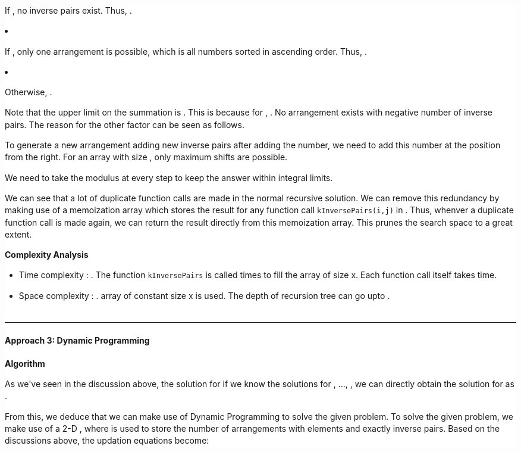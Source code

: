 <p>If <script type="math/tex; mode=display">n=0</script>, no inverse pairs exist. Thus, <script type="math/tex; mode=display">count(0,k)=0</script>.</p>
</li>
<li>
<p>If <script type="math/tex; mode=display">k=0</script>, only one arrangement is possible, which is all numbers sorted in ascending order. Thus, <script type="math/tex; mode=display">count(n,0)=1</script>.</p>
</li>
<li>
<p>Otherwise, <script type="math/tex; mode=display">count(n,k) = \sum_{i=0}^{min(k,n-1)} count(n-1, k-i)</script>. </p>
</li>
</ol>
<p>Note that the upper limit on the summation is <script type="math/tex; mode=display">\text{min}(k,n-1)</script>. This is because for <script type="math/tex; mode=display">i>k</script>, <script type="math/tex; mode=display">k-i<0</script>. No arrangement exists with negative number of inverse pairs. The reason for the other factor can be seen as follows. </p>
<p>To generate a new arrangement adding <script type="math/tex; mode=display">k-i</script> new inverse pairs after adding the <script type="math/tex; mode=display">n^{th}</script> number, we need to add this number at the <script type="math/tex; mode=display">i^{th}</script> position from the right. For an array with size <script type="math/tex; mode=display">n</script>, only <script type="math/tex; mode=display">n-1</script> maximum shifts are possible.</p>
<p>We need to take the modulus at every step to keep the answer within integral limits.</p>
<p>We can see that a lot of duplicate function calls are made in the normal recursive solution. We can remove this redundancy by making use of a memoization array which stores the result for any function call <code>kInversePairs(i,j)</code> in <script type="math/tex; mode=display">memo[i][j]</script>. Thus, whenver a duplicate function call is made again, we can return the result directly from this memoization array. This prunes the search space to a great extent.</p>
<iframe src="https://leetcode.com/playground/yuGJPYGb/shared" frameborder="0" width="100%" height="327" name="yuGJPYGb"></iframe>

<p><strong>Complexity Analysis</strong></p>
<ul>
<li>
<p>Time complexity : <script type="math/tex; mode=display">O(n^2*k)</script>. The function <code>kInversePairs</code> is called <script type="math/tex; mode=display">n^2</script> times to fill the <script type="math/tex; mode=display">memo</script> array of size <script type="math/tex; mode=display">n</script>x<script type="math/tex; mode=display">k</script>. Each function call itself takes <script type="math/tex; mode=display">O(n)</script> time.</p>
</li>
<li>
<p>Space complexity : <script type="math/tex; mode=display">O(n)</script>. <script type="math/tex; mode=display">memo</script> array of constant size <script type="math/tex; mode=display">1001</script>x<script type="math/tex; mode=display">1001</script> is used. The depth of recursion tree can go upto <script type="math/tex; mode=display">n</script>. 
<br>
<br></p>
</li>
</ul>
<hr>
<h4 id="approach-3-dynamic-programming">Approach 3: Dynamic Programming</h4>
<p><strong>Algorithm</strong></p>
<p>As we've seen in the discussion above, the solution for if we know the solutions for <script type="math/tex; mode=display">count(n-1,0)</script>, <script type="math/tex; mode=display">count(n-1, 1)</script>..., <script type="math/tex; mode=display">count(n-1,k)</script>, we can directly obtain the solution for <script type="math/tex; mode=display">count(n,k)</script> as <script type="math/tex; mode=display">count(n,k)=\sum_{0}^{min(k,n-1)} count(n-1, k-i)</script>.</p>
<p>From this, we deduce that we can make use of Dynamic Programming to solve the given problem. To solve the given problem, we make use of a 2-D <script type="math/tex; mode=display">dp</script>, where <script type="math/tex; mode=display">dp[i][j]</script> is used to store the number of arrangements with <script type="math/tex; mode=display">i</script> elements and exactly <script type="math/tex; mode=display">j</script> inverse pairs. Based on the discussions above, the <script type="math/tex; mode=display">dp</script> updation equations become:</p>
<ol>